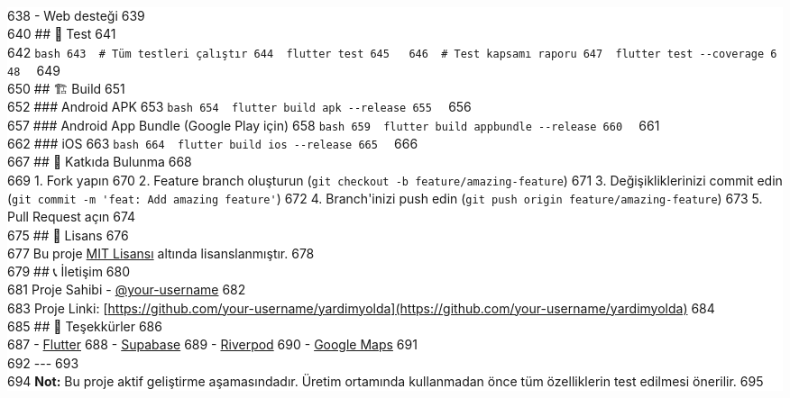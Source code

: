    638	- Web desteği
   639	
   640	## 🧪 Test
   641	
   642	```bash
   643	# Tüm testleri çalıştır
   644	flutter test
   645	
   646	# Test kapsamı raporu
   647	flutter test --coverage
   648	```
   649	
   650	## 🏗️ Build
   651	
   652	### Android APK
   653	```bash
   654	flutter build apk --release
   655	```
   656	
   657	### Android App Bundle (Google Play için)
   658	```bash
   659	flutter build appbundle --release
   660	```
   661	
   662	### iOS
   663	```bash
   664	flutter build ios --release
   665	```
   666	
   667	## 🤝 Katkıda Bulunma
   668	
   669	1. Fork yapın
   670	2. Feature branch oluşturun (`git checkout -b feature/amazing-feature`)
   671	3. Değişikliklerinizi commit edin (`git commit -m 'feat: Add amazing feature'`)
   672	4. Branch'inizi push edin (`git push origin feature/amazing-feature`)
   673	5. Pull Request açın
   674	
   675	## 📄 Lisans
   676	
   677	Bu proje [MIT Lisansı](LICENSE) altında lisanslanmıştır.
   678	
   679	## 📞 İletişim
   680	
   681	Proje Sahibi - [@your-username](https://github.com/your-username)
   682	
   683	Proje Linki: [https://github.com/your-username/yardimyolda](https://github.com/your-username/yardimyolda)
   684	
   685	## 🙏 Teşekkürler
   686	
   687	- [Flutter](https://flutter.dev)
   688	- [Supabase](https://supabase.com)
   689	- [Riverpod](https://riverpod.dev)
   690	- [Google Maps](https://developers.google.com/maps)
   691	
   692	---
   693	
   694	**Not:** Bu proje aktif geliştirme aşamasındadır. Üretim ortamında kullanmadan önce tüm özelliklerin test edilmesi önerilir.
   695	
